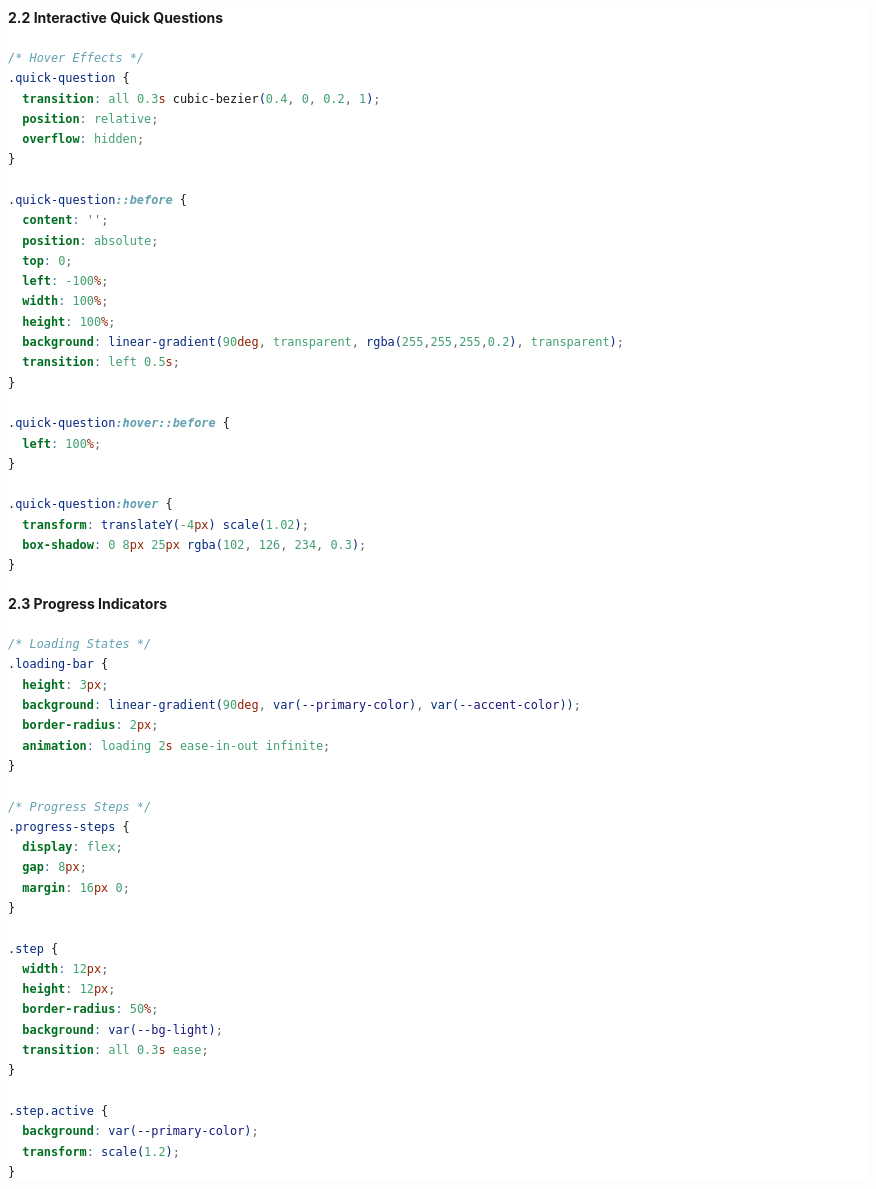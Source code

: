 #### 2.2 Interactive Quick Questions
```css
/* Hover Effects */
.quick-question {
  transition: all 0.3s cubic-bezier(0.4, 0, 0.2, 1);
  position: relative;
  overflow: hidden;
}

.quick-question::before {
  content: '';
  position: absolute;
  top: 0;
  left: -100%;
  width: 100%;
  height: 100%;
  background: linear-gradient(90deg, transparent, rgba(255,255,255,0.2), transparent);
  transition: left 0.5s;
}

.quick-question:hover::before {
  left: 100%;
}

.quick-question:hover {
  transform: translateY(-4px) scale(1.02);
  box-shadow: 0 8px 25px rgba(102, 126, 234, 0.3);
}
```

#### 2.3 Progress Indicators
```css
/* Loading States */
.loading-bar {
  height: 3px;
  background: linear-gradient(90deg, var(--primary-color), var(--accent-color));
  border-radius: 2px;
  animation: loading 2s ease-in-out infinite;
}

/* Progress Steps */
.progress-steps {
  display: flex;
  gap: 8px;
  margin: 16px 0;
}

.step {
  width: 12px;
  height: 12px;
  border-radius: 50%;
  background: var(--bg-light);
  transition: all 0.3s ease;
}

.step.active {
  background: var(--primary-color);
  transform: scale(1.2);
}
```
